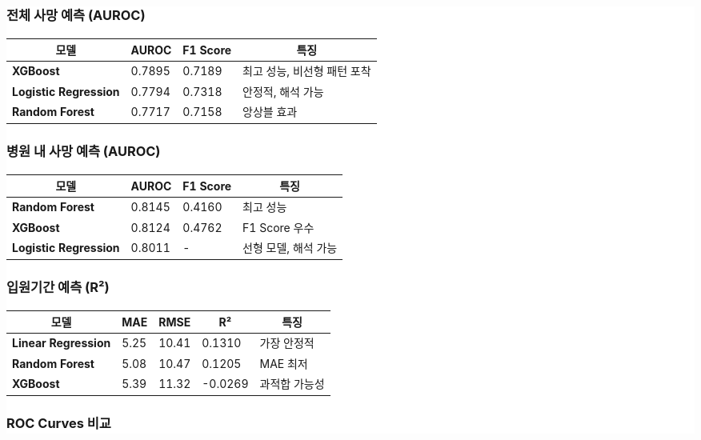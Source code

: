 ### 전체 사망 예측 (AUROC)

| 모델 | AUROC | F1 Score | 특징 |
|------|-------|----------|------|
| **XGBoost** | 0.7895 | 0.7189 | 최고 성능, 비선형 패턴 포착 |
| **Logistic Regression** | 0.7794 | 0.7318 | 안정적, 해석 가능 |
| **Random Forest** | 0.7717 | 0.7158 | 앙상블 효과 |

### 병원 내 사망 예측 (AUROC)

| 모델 | AUROC | F1 Score | 특징 |
|------|-------|----------|------|
| **Random Forest** | 0.8145 | 0.4160 | 최고 성능 |
| **XGBoost** | 0.8124 | 0.4762 | F1 Score 우수 |
| **Logistic Regression** | 0.8011 | - | 선형 모델, 해석 가능 |

### 입원기간 예측 (R²)

| 모델 | MAE | RMSE | R² | 특징 |
|------|-----|------|----|------|
| **Linear Regression** | 5.25 | 10.41 | 0.1310 | 가장 안정적 |
| **Random Forest** | 5.08 | 10.47 | 0.1205 | MAE 최저 |
| **XGBoost** | 5.39 | 11.32 | -0.0269 | 과적합 가능성 |

### ROC Curves 비교
